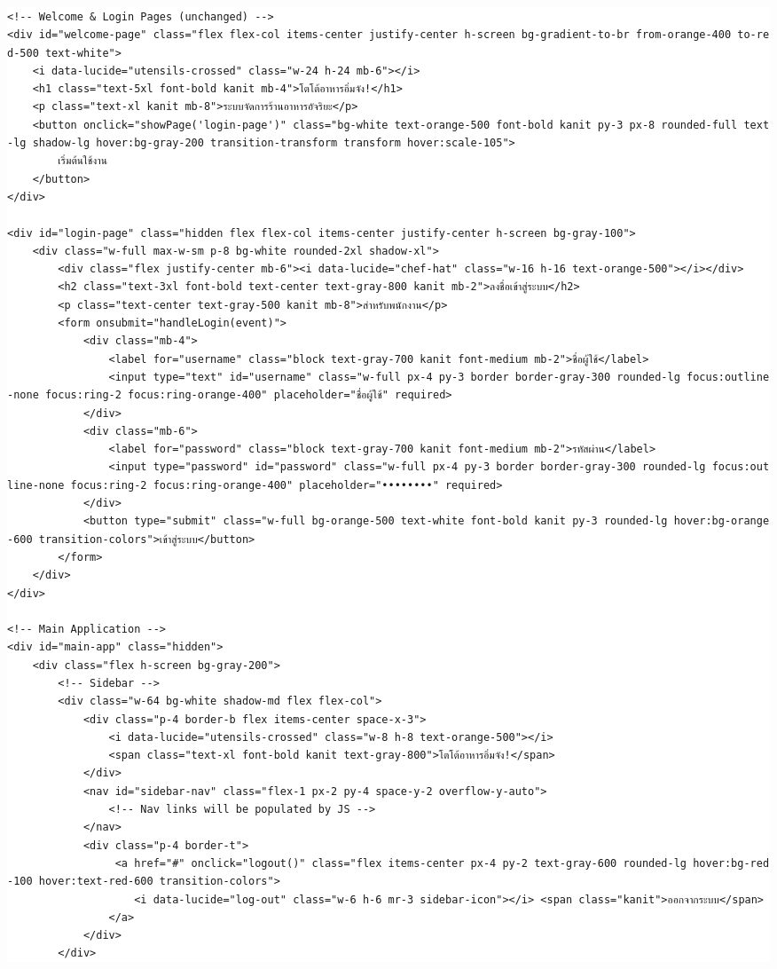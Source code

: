     <!-- Welcome & Login Pages (unchanged) -->
    <div id="welcome-page" class="flex flex-col items-center justify-center h-screen bg-gradient-to-br from-orange-400 to-red-500 text-white">
        <i data-lucide="utensils-crossed" class="w-24 h-24 mb-6"></i>
        <h1 class="text-5xl font-bold kanit mb-4">โตโต้อาหารอิ่มจัง!</h1>
        <p class="text-xl kanit mb-8">ระบบจัดการร้านอาหารอัจริยะ</p>
        <button onclick="showPage('login-page')" class="bg-white text-orange-500 font-bold kanit py-3 px-8 rounded-full text-lg shadow-lg hover:bg-gray-200 transition-transform transform hover:scale-105">
            เริ่มต้นใช้งาน
        </button>
    </div>

    <div id="login-page" class="hidden flex flex-col items-center justify-center h-screen bg-gray-100">
        <div class="w-full max-w-sm p-8 bg-white rounded-2xl shadow-xl">
            <div class="flex justify-center mb-6"><i data-lucide="chef-hat" class="w-16 h-16 text-orange-500"></i></div>
            <h2 class="text-3xl font-bold text-center text-gray-800 kanit mb-2">ลงชื่อเข้าสู่ระบบ</h2>
            <p class="text-center text-gray-500 kanit mb-8">สำหรับพนักงาน</p>
            <form onsubmit="handleLogin(event)">
                <div class="mb-4">
                    <label for="username" class="block text-gray-700 kanit font-medium mb-2">ชื่อผู้ใช้</label>
                    <input type="text" id="username" class="w-full px-4 py-3 border border-gray-300 rounded-lg focus:outline-none focus:ring-2 focus:ring-orange-400" placeholder="ชื่อผู้ใช้" required>
                </div>
                <div class="mb-6">
                    <label for="password" class="block text-gray-700 kanit font-medium mb-2">รหัสผ่าน</label>
                    <input type="password" id="password" class="w-full px-4 py-3 border border-gray-300 rounded-lg focus:outline-none focus:ring-2 focus:ring-orange-400" placeholder="••••••••" required>
                </div>
                <button type="submit" class="w-full bg-orange-500 text-white font-bold kanit py-3 rounded-lg hover:bg-orange-600 transition-colors">เข้าสู่ระบบ</button>
            </form>
        </div>
    </div>

    <!-- Main Application -->
    <div id="main-app" class="hidden">
        <div class="flex h-screen bg-gray-200">
            <!-- Sidebar -->
            <div class="w-64 bg-white shadow-md flex flex-col">
                <div class="p-4 border-b flex items-center space-x-3">
                    <i data-lucide="utensils-crossed" class="w-8 h-8 text-orange-500"></i>
                    <span class="text-xl font-bold kanit text-gray-800">โตโต้อาหารอิ่มจัง!</span>
                </div>
                <nav id="sidebar-nav" class="flex-1 px-2 py-4 space-y-2 overflow-y-auto">
                    <!-- Nav links will be populated by JS -->
                </nav>
                <div class="p-4 border-t">
                     <a href="#" onclick="logout()" class="flex items-center px-4 py-2 text-gray-600 rounded-lg hover:bg-red-100 hover:text-red-600 transition-colors">
                        <i data-lucide="log-out" class="w-6 h-6 mr-3 sidebar-icon"></i> <span class="kanit">ออกจากระบบ</span>
                    </a>
                </div>
            </div>
